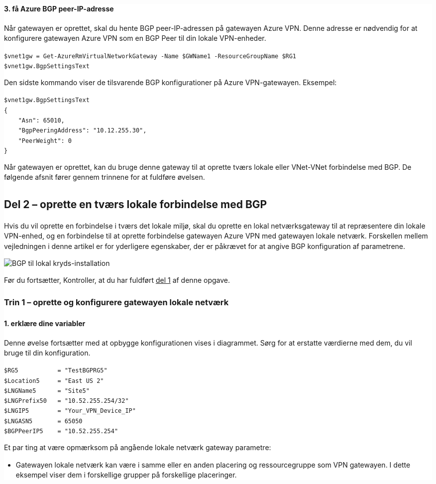 #### <a name="3-obtain-the-azure-bgp-peer-ip-address"></a>3. få Azure BGP peer-IP-adresse

Når gatewayen er oprettet, skal du hente BGP peer-IP-adressen på gatewayen Azure VPN. Denne adresse er nødvendig for at konfigurere gatewayen Azure VPN som en BGP Peer til din lokale VPN-enheder.

    $vnet1gw = Get-AzureRmVirtualNetworkGateway -Name $GWName1 -ResourceGroupName $RG1
    $vnet1gw.BgpSettingsText

Den sidste kommando viser de tilsvarende BGP konfigurationer på Azure VPN-gatewayen. Eksempel:

    $vnet1gw.BgpSettingsText
    {
        "Asn": 65010,
        "BgpPeeringAddress": "10.12.255.30",
        "PeerWeight": 0
    }

Når gatewayen er oprettet, kan du bruge denne gateway til at oprette tværs lokale eller VNet-VNet forbindelse med BGP. De følgende afsnit fører gennem trinnene for at fuldføre øvelsen.

## <a name ="crossprembbgp"></a>Del 2 – oprette en tværs lokale forbindelse med BGP

Hvis du vil oprette en forbindelse i tværs det lokale miljø, skal du oprette en lokal netværksgateway til at repræsentere din lokale VPN-enhed, og en forbindelse til at oprette forbindelse gatewayen Azure VPN med gatewayen lokale netværk. Forskellen mellem vejledningen i denne artikel er for yderligere egenskaber, der er påkrævet for at angive BGP konfiguration af parametrene.

![BGP til lokal kryds-installation](./media/vpn-gateway-bgp-resource-manager-ps/bgp-crossprem.png)

Før du fortsætter, Kontroller, at du har fuldført [del 1](#enablebgp) af denne opgave.

### <a name="step-1---create-and-configure-the-local-network-gateway"></a>Trin 1 – oprette og konfigurere gatewayen lokale netværk

#### <a name="1-declare-your-variables"></a>1. erklære dine variabler

Denne øvelse fortsætter med at opbygge konfigurationen vises i diagrammet. Sørg for at erstatte værdierne med dem, du vil bruge til din konfiguration.

    $RG5           = "TestBGPRG5"
    $Location5     = "East US 2"
    $LNGName5      = "Site5"
    $LNGPrefix50   = "10.52.255.254/32"
    $LNGIP5        = "Your_VPN_Device_IP"
    $LNGASN5       = 65050
    $BGPPeerIP5    = "10.52.255.254"

Et par ting at være opmærksom på angående lokale netværk gateway parametre:

- Gatewayen lokale netværk kan være i samme eller en anden placering og ressourcegruppe som VPN gatewayen. I dette eksempel viser dem i forskellige grupper på forskellige placeringer.
